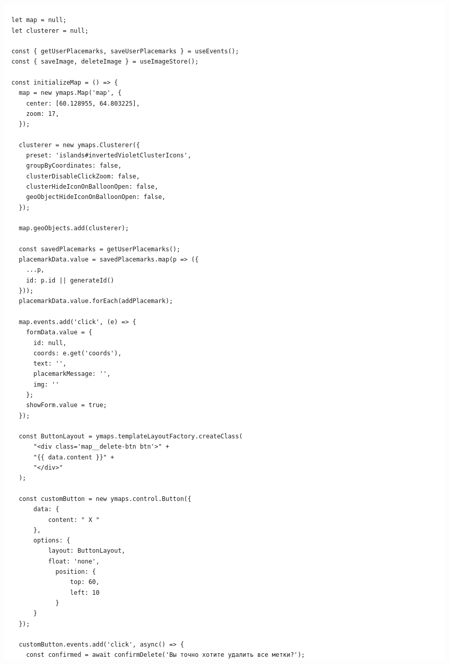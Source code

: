 ```vue

  let map = null;
  let clusterer = null;

  const { getUserPlacemarks, saveUserPlacemarks } = useEvents();
  const { saveImage, deleteImage } = useImageStore();

  const initializeMap = () => {
    map = new ymaps.Map('map', {
      center: [60.128955, 64.803225],
      zoom: 17,
    });

    clusterer = new ymaps.Clusterer({
      preset: 'islands#invertedVioletClusterIcons',
      groupByCoordinates: false,
      clusterDisableClickZoom: false,
      clusterHideIconOnBalloonOpen: false,
      geoObjectHideIconOnBalloonOpen: false,
    });

    map.geoObjects.add(clusterer);

    const savedPlacemarks = getUserPlacemarks();
    placemarkData.value = savedPlacemarks.map(p => ({
      ...p,
      id: p.id || generateId()
    }));
    placemarkData.value.forEach(addPlacemark);

    map.events.add('click', (e) => {
      formData.value = {
        id: null,
        coords: e.get('coords'),
        text: '',
        placemarkMessage: '',
        img: ''
      };
      showForm.value = true;
    });

    const ButtonLayout = ymaps.templateLayoutFactory.createClass(
        "<div class='map__delete-btn btn'>" +
        "{{ data.content }}" +
        "</div>"
    );

    const customButton = new ymaps.control.Button({
        data: {
            content: " X "
        },
        options: {
            layout: ButtonLayout,
            float: 'none', 
              position: {
                  top: 60, 
                  left: 10 
              }
        }
    });

    customButton.events.add('click', async() => {
      const confirmed = await confirmDelete('Вы точно хотите удалить все метки?');
```